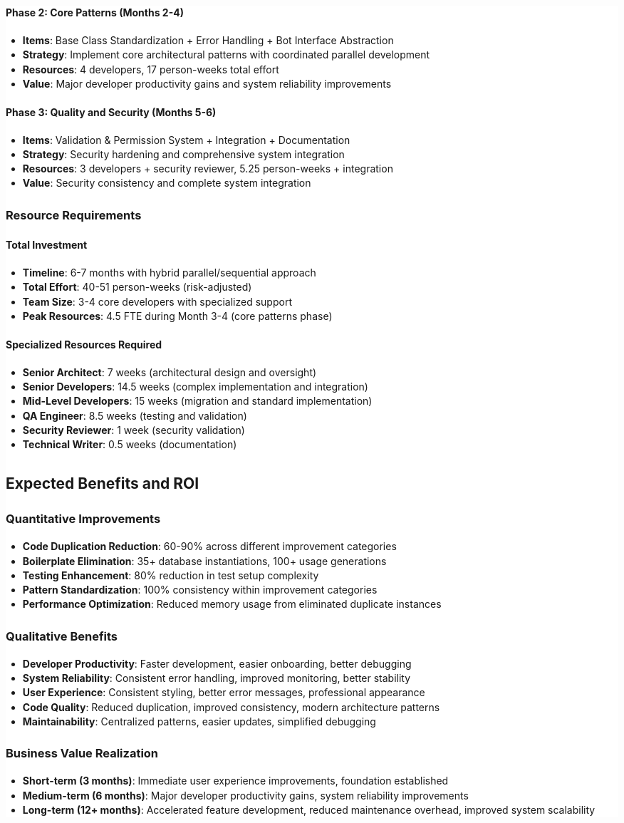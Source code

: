 #### Phase 2: Core Patterns (Months 2-4)
- **Items**: Base Class Standardization + Error Handling + Bot Interface Abstraction
- **Strategy**: Implement core architectural patterns with coordinated parallel development
- **Resources**: 4 developers, 17 person-weeks total effort
- **Value**: Major developer productivity gains and system reliability improvements

#### Phase 3: Quality and Security (Months 5-6)
- **Items**: Validation & Permission System + Integration + Documentation
- **Strategy**: Security hardening and comprehensive system integration
- **Resources**: 3 developers + security reviewer, 5.25 person-weeks + integration
- **Value**: Security consistency and complete system integration

### Resource Requirements

#### Total Investment
- **Timeline**: 6-7 months with hybrid parallel/sequential approach
- **Total Effort**: 40-51 person-weeks (risk-adjusted)
- **Team Size**: 3-4 core developers with specialized support
- **Peak Resources**: 4.5 FTE during Month 3-4 (core patterns phase)

#### Specialized Resources Required
- **Senior Architect**: 7 weeks (architectural design and oversight)
- **Senior Developers**: 14.5 weeks (complex implementation and integration)
- **Mid-Level Developers**: 15 weeks (migration and standard implementation)
- **QA Engineer**: 8.5 weeks (testing and validation)
- **Security Reviewer**: 1 week (security validation)
- **Technical Writer**: 0.5 weeks (documentation)

## Expected Benefits and ROI

### Quantitative Improvements
- **Code Duplication Reduction**: 60-90% across different improvement categories
- **Boilerplate Elimination**: 35+ database instantiations, 100+ usage generations
- **Testing Enhancement**: 80% reduction in test setup complexity
- **Pattern Standardization**: 100% consistency within improvement categories
- **Performance Optimization**: Reduced memory usage from eliminated duplicate instances

### Qualitative Benefits
- **Developer Productivity**: Faster development, easier onboarding, better debugging
- **System Reliability**: Consistent error handling, improved monitoring, better stability
- **User Experience**: Consistent styling, better error messages, professional appearance
- **Code Quality**: Reduced duplication, improved consistency, modern architecture patterns
- **Maintainability**: Centralized patterns, easier updates, simplified debugging

### Business Value Realization
- **Short-term (3 months)**: Immediate user experience improvements, foundation established
- **Medium-term (6 months)**: Major developer productivity gains, system reliability improvements
- **Long-term (12+ months)**: Accelerated feature development, reduced maintenance overhead, improved system scalability
